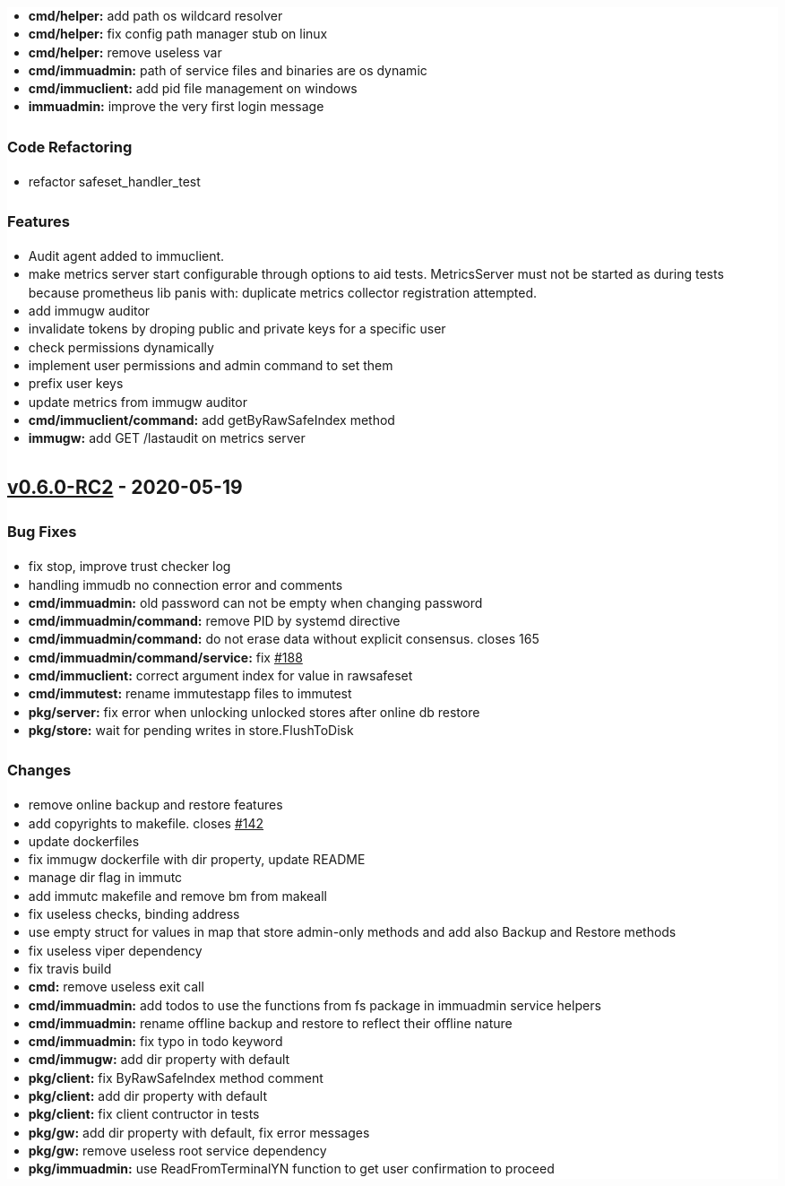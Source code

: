 - **cmd/helper:** add path os wildcard resolver
- **cmd/helper:** fix config path manager stub on linux
- **cmd/helper:** remove useless var
- **cmd/immuadmin:** path of service files and binaries are os dynamic
- **cmd/immuclient:** add pid file management on windows
- **immuadmin:** improve the very first login message

### Code Refactoring
- refactor safeset_handler_test

### Features
- Audit agent added to immuclient.
- make metrics server start configurable through options to aid tests. MetricsServer must not be started as during tests because prometheus lib panis with: duplicate metrics collector registration attempted.
- add immugw auditor
- invalidate tokens by droping public and private keys for a specific user
- check permissions dynamically
- implement user permissions and admin command to set them
- prefix user keys
- update metrics from immugw auditor
- **cmd/immuclient/command:** add getByRawSafeIndex method
- **immugw:** add GET /lastaudit on metrics server


<a name="v0.6.0-RC2"></a>
## [v0.6.0-RC2] - 2020-05-19
### Bug Fixes
- fix stop, improve trust checker log
- handling immudb no connection error and comments
- **cmd/immuadmin:** old password can not be empty when changing password
- **cmd/immuadmin/command:** remove PID by systemd directive
- **cmd/immuadmin/command:** do not erase data without explicit consensus. closes 165
- **cmd/immuadmin/command/service:** fix [#188](https://github.com/vchain-us/immudb/issues/188)
- **cmd/immuclient:** correct argument index for value in rawsafeset
- **cmd/immutest:** rename immutestapp files to immutest
- **pkg/server:** fix error when unlocking unlocked stores after online db restore
- **pkg/store:** wait for pending writes in store.FlushToDisk

### Changes
- remove online backup and restore features
- add copyrights to makefile. closes [#142](https://github.com/vchain-us/immudb/issues/142)
- update dockerfiles
- fix immugw dockerfile with dir property, update README
- manage dir flag in immutc
- add immutc makefile and remove bm from makeall
- fix useless checks, binding address
- use empty struct for values in map that store admin-only methods and add also Backup and Restore methods
- fix useless viper dependency
- fix travis build
- **cmd:** remove useless exit call
- **cmd/immuadmin:** add todos to use the functions from fs package in immuadmin service helpers
- **cmd/immuadmin:** rename offline backup and restore to reflect their offline nature
- **cmd/immuadmin:** fix typo in todo keyword
- **cmd/immugw:** add dir property with default
- **pkg/client:** fix ByRawSafeIndex method comment
- **pkg/client:** add dir property with default
- **pkg/client:** fix client contructor in tests
- **pkg/gw:** add dir property with default, fix error messages
- **pkg/gw:** remove useless root service dependency
- **pkg/immuadmin:** use ReadFromTerminalYN function to get user confirmation to proceed

[Unreleased]: https://github.com/vchain-us/immudb/compare/v0.9.0-RC2...HEAD
[v0.9.0-RC2]: https://github.com/vchain-us/immudb/compare/v0.9.0-RC1...v0.9.0-RC2
[v0.9.0-RC1]: https://github.com/vchain-us/immudb/compare/v0.8.1...v0.9.0-RC1
[v0.8.1]: https://github.com/vchain-us/immudb/compare/v0.8.0...v0.8.1
[v0.8.0]: https://github.com/vchain-us/immudb/compare/v0.7.0...v0.8.0
[v0.7.0]: https://github.com/vchain-us/immudb/compare/v0.6.2...v0.7.0
[v0.6.2]: https://github.com/vchain-us/immudb/compare/v0.6.1...v0.6.2
[v0.6.1]: https://github.com/vchain-us/immudb/compare/v0.6.0...v0.6.1
[v0.6.0]: https://github.com/vchain-us/immudb/compare/v0.6.0-RC2...v0.6.0
[v0.6.0-RC2]: https://github.com/vchain-us/immudb/compare/v0.6.0-RC1...v0.6.0-RC2
[v0.6.0-RC1]: https://github.com/vchain-us/immudb/compare/v0.0.0-20200206...v0.6.0-RC1